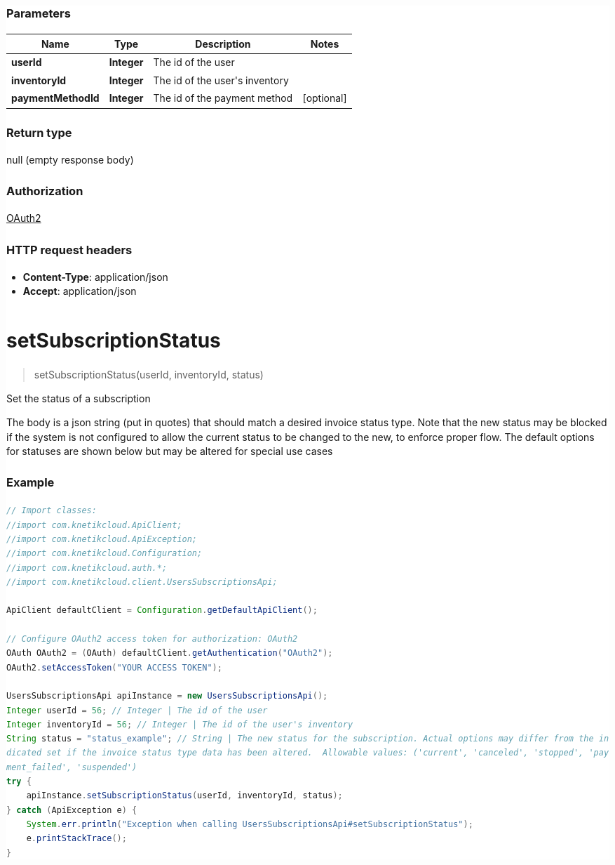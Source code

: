 ### Parameters

Name | Type | Description  | Notes
------------- | ------------- | ------------- | -------------
 **userId** | **Integer**| The id of the user |
 **inventoryId** | **Integer**| The id of the user&#39;s inventory |
 **paymentMethodId** | **Integer**| The id of the payment method | [optional]

### Return type

null (empty response body)

### Authorization

[OAuth2](../README.md#OAuth2)

### HTTP request headers

 - **Content-Type**: application/json
 - **Accept**: application/json

<a name="setSubscriptionStatus"></a>
# **setSubscriptionStatus**
> setSubscriptionStatus(userId, inventoryId, status)

Set the status of a subscription

The body is a json string (put in quotes) that should match a desired invoice status type. Note that the new status may be blocked if the system is not configured to allow the current status to be changed to the new, to enforce proper flow. The default options for statuses are shown below but may be altered for special use cases

### Example
```java
// Import classes:
//import com.knetikcloud.ApiClient;
//import com.knetikcloud.ApiException;
//import com.knetikcloud.Configuration;
//import com.knetikcloud.auth.*;
//import com.knetikcloud.client.UsersSubscriptionsApi;

ApiClient defaultClient = Configuration.getDefaultApiClient();

// Configure OAuth2 access token for authorization: OAuth2
OAuth OAuth2 = (OAuth) defaultClient.getAuthentication("OAuth2");
OAuth2.setAccessToken("YOUR ACCESS TOKEN");

UsersSubscriptionsApi apiInstance = new UsersSubscriptionsApi();
Integer userId = 56; // Integer | The id of the user
Integer inventoryId = 56; // Integer | The id of the user's inventory
String status = "status_example"; // String | The new status for the subscription. Actual options may differ from the indicated set if the invoice status type data has been altered.  Allowable values: ('current', 'canceled', 'stopped', 'payment_failed', 'suspended')
try {
    apiInstance.setSubscriptionStatus(userId, inventoryId, status);
} catch (ApiException e) {
    System.err.println("Exception when calling UsersSubscriptionsApi#setSubscriptionStatus");
    e.printStackTrace();
}
```

